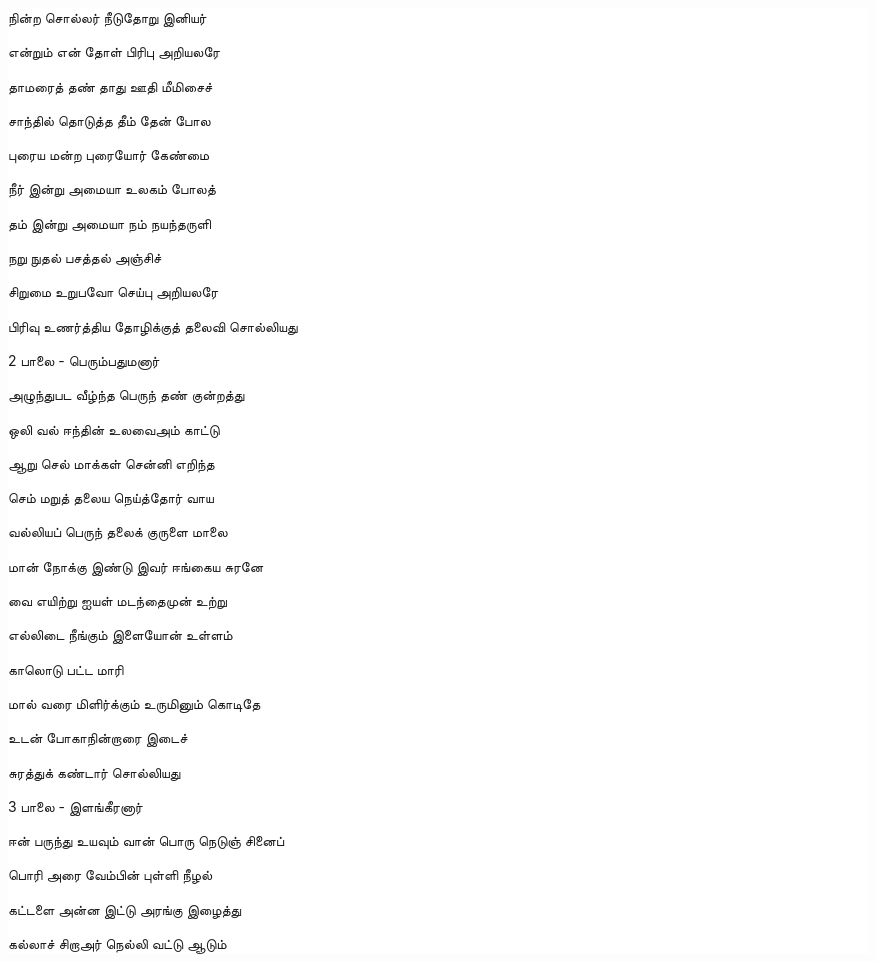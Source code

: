   

நின்ற சொல்லர் நீடுதோறு இனியர்  

என்றும் என் தோள் பிரிபு அறியலரே  

தாமரைத் தண் தாது ஊதி மீமிசைச்  

சாந்தில் தொடுத்த தீம் தேன் போல  

புரைய மன்ற புரையோர் கேண்மை  

நீர் இன்று அமையா உலகம் போலத்  

தம் இன்று அமையா நம் நயந்தருளி  

நறு நுதல் பசத்தல் அஞ்சிச்  

சிறுமை உறுபவோ செய்பு அறியலரே  

  

பிரிவு உணர்த்திய தோழிக்குத் தலைவி சொல்லியது  

  

2 பாலை - பெரும்பதுமனார்  

  

அழுந்துபட வீழ்ந்த பெருந் தண் குன்றத்து  

ஒலி வல் ஈந்தின் உலவைஅம் காட்டு  

ஆறு செல் மாக்கள் சென்னி எறிந்த  

செம் மறுத் தலைய நெய்த்தோர் வாய  

வல்லியப் பெருந் தலைக் குருளை மாலை  

மான் நோக்கு இண்டு இவர் ஈங்கைய சுரனே  

வை எயிற்று ஐயள் மடந்தைமுன் உற்று  

எல்லிடை நீங்கும் இளையோன் உள்ளம்  

காலொடு பட்ட மாரி  

மால் வரை மிளிர்க்கும் உருமினும் கொடிதே  

  

உடன் போகாநின்றாரை இடைச்  

சுரத்துக் கண்டார் சொல்லியது  

  

3 பாலை - இளங்கீரனார்  

  

ஈன் பருந்து உயவும் வான் பொரு நெடுஞ் சினைப்  

பொரி அரை வேம்பின் புள்ளி நீழல்  

கட்டளை அன்ன இட்டு அரங்கு இழைத்து  

கல்லாச் சிறாஅர் நெல்லி வட்டு ஆடும்  
